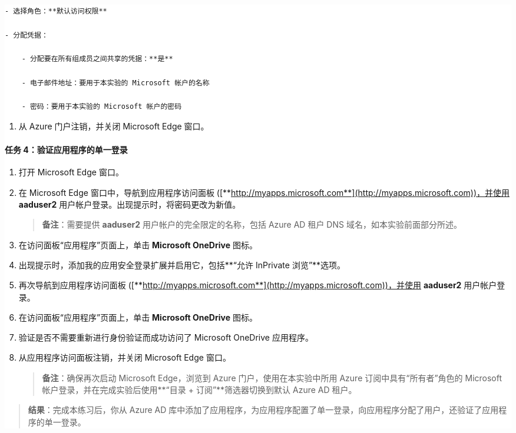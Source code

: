     - 选择角色：**默认访问权限**

    - 分配凭据： 

        - 分配要在所有组成员之间共享的凭据：**是**

        - 电子邮件地址：要用于本实验的 Microsoft 帐户的名称

        - 密码：要用于本实验的 Microsoft 帐户的密码

1. 从 Azure 门户注销，并关闭 Microsoft Edge 窗口。


#### 任务 4：验证应用程序的单一登录

1. 打开 Microsoft Edge 窗口。

1. 在 Microsoft Edge 窗口中，导航到应用程序访问面板 ([**http://myapps.microsoft.com**](http://myapps.microsoft.com))，并使用 **aaduser2** 用户帐户登录。出现提示时，将密码更改为新值。

   > **备注**：需要提供 **aaduser2** 用户帐户的完全限定的名称，包括 Azure AD 租户 DNS 域名，如本实验前面部分所述。

1. 在访问面板“应用程序”页面上，单击 **Microsoft OneDrive** 图标。

1. 出现提示时，添加我的应用安全登录扩展并启用它，包括**“允许 InPrivate 浏览”**选项。

1. 再次导航到应用程序访问面板 ([**http://myapps.microsoft.com**](http://myapps.microsoft.com))，并使用 **aaduser2** 用户帐户登录。 

1. 在访问面板“应用程序”页面上，单击 **Microsoft OneDrive** 图标。

1. 验证是否不需要重新进行身份验证而成功访问了 Microsoft OneDrive 应用程序。

1. 从应用程序访问面板注销，并关闭 Microsoft Edge 窗口。

   > **备注**：确保再次启动 Microsoft Edge，浏览到 Azure 门户，使用在本实验中所用 Azure 订阅中具有“所有者”角色的 Microsoft 帐户登录，并在完成实验后使用**“目录 + 订阅”**筛选器切换到默认 Azure AD 租户。

> **结果**：完成本练习后，你从 Azure AD 库中添加了应用程序，为应用程序配置了单一登录，向应用程序分配了用户，还验证了应用程序的单一登录。
